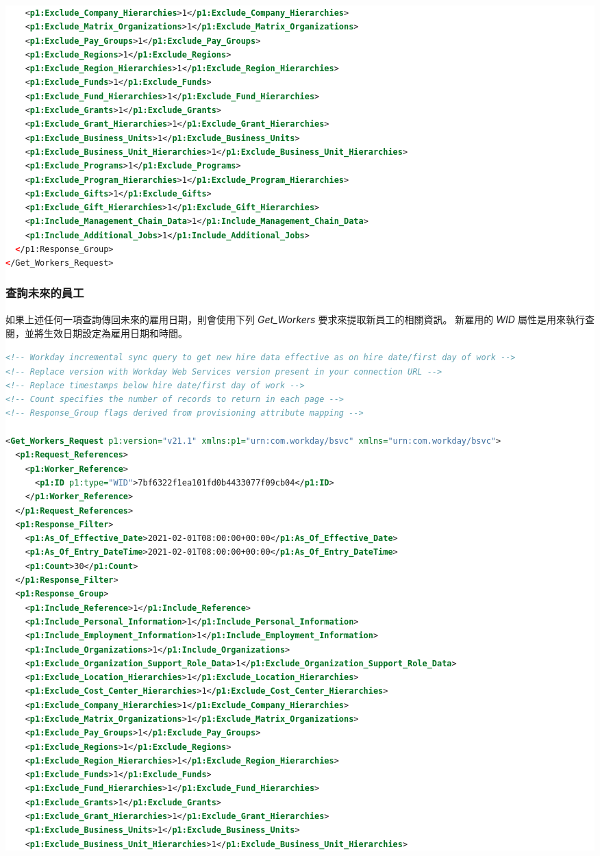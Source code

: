 ```xml
    <p1:Exclude_Company_Hierarchies>1</p1:Exclude_Company_Hierarchies>
    <p1:Exclude_Matrix_Organizations>1</p1:Exclude_Matrix_Organizations>
    <p1:Exclude_Pay_Groups>1</p1:Exclude_Pay_Groups>
    <p1:Exclude_Regions>1</p1:Exclude_Regions>
    <p1:Exclude_Region_Hierarchies>1</p1:Exclude_Region_Hierarchies>
    <p1:Exclude_Funds>1</p1:Exclude_Funds>
    <p1:Exclude_Fund_Hierarchies>1</p1:Exclude_Fund_Hierarchies>
    <p1:Exclude_Grants>1</p1:Exclude_Grants>
    <p1:Exclude_Grant_Hierarchies>1</p1:Exclude_Grant_Hierarchies>
    <p1:Exclude_Business_Units>1</p1:Exclude_Business_Units>
    <p1:Exclude_Business_Unit_Hierarchies>1</p1:Exclude_Business_Unit_Hierarchies>
    <p1:Exclude_Programs>1</p1:Exclude_Programs>
    <p1:Exclude_Program_Hierarchies>1</p1:Exclude_Program_Hierarchies>
    <p1:Exclude_Gifts>1</p1:Exclude_Gifts>
    <p1:Exclude_Gift_Hierarchies>1</p1:Exclude_Gift_Hierarchies>
    <p1:Include_Management_Chain_Data>1</p1:Include_Management_Chain_Data>
    <p1:Include_Additional_Jobs>1</p1:Include_Additional_Jobs>
  </p1:Response_Group>
</Get_Workers_Request>
```

### <a name="query-for-future-dated-hires"></a>查詢未來的員工

如果上述任何一項查詢傳回未來的雇用日期，則會使用下列 *Get_Workers* 要求來提取新員工的相關資訊。 新雇用的 *WID* 屬性是用來執行查閱，並將生效日期設定為雇用日期和時間。 

```xml
<!-- Workday incremental sync query to get new hire data effective as on hire date/first day of work -->
<!-- Replace version with Workday Web Services version present in your connection URL -->
<!-- Replace timestamps below hire date/first day of work -->
<!-- Count specifies the number of records to return in each page -->
<!-- Response_Group flags derived from provisioning attribute mapping -->

<Get_Workers_Request p1:version="v21.1" xmlns:p1="urn:com.workday/bsvc" xmlns="urn:com.workday/bsvc">
  <p1:Request_References>
    <p1:Worker_Reference>
      <p1:ID p1:type="WID">7bf6322f1ea101fd0b4433077f09cb04</p1:ID>
    </p1:Worker_Reference>
  </p1:Request_References>
  <p1:Response_Filter>
    <p1:As_Of_Effective_Date>2021-02-01T08:00:00+00:00</p1:As_Of_Effective_Date>
    <p1:As_Of_Entry_DateTime>2021-02-01T08:00:00+00:00</p1:As_Of_Entry_DateTime>
    <p1:Count>30</p1:Count>
  </p1:Response_Filter>
  <p1:Response_Group>
    <p1:Include_Reference>1</p1:Include_Reference>
    <p1:Include_Personal_Information>1</p1:Include_Personal_Information>
    <p1:Include_Employment_Information>1</p1:Include_Employment_Information>
    <p1:Include_Organizations>1</p1:Include_Organizations>
    <p1:Exclude_Organization_Support_Role_Data>1</p1:Exclude_Organization_Support_Role_Data>
    <p1:Exclude_Location_Hierarchies>1</p1:Exclude_Location_Hierarchies>
    <p1:Exclude_Cost_Center_Hierarchies>1</p1:Exclude_Cost_Center_Hierarchies>
    <p1:Exclude_Company_Hierarchies>1</p1:Exclude_Company_Hierarchies>
    <p1:Exclude_Matrix_Organizations>1</p1:Exclude_Matrix_Organizations>
    <p1:Exclude_Pay_Groups>1</p1:Exclude_Pay_Groups>
    <p1:Exclude_Regions>1</p1:Exclude_Regions>
    <p1:Exclude_Region_Hierarchies>1</p1:Exclude_Region_Hierarchies>
    <p1:Exclude_Funds>1</p1:Exclude_Funds>
    <p1:Exclude_Fund_Hierarchies>1</p1:Exclude_Fund_Hierarchies>
    <p1:Exclude_Grants>1</p1:Exclude_Grants>
    <p1:Exclude_Grant_Hierarchies>1</p1:Exclude_Grant_Hierarchies>
    <p1:Exclude_Business_Units>1</p1:Exclude_Business_Units>
    <p1:Exclude_Business_Unit_Hierarchies>1</p1:Exclude_Business_Unit_Hierarchies>
```